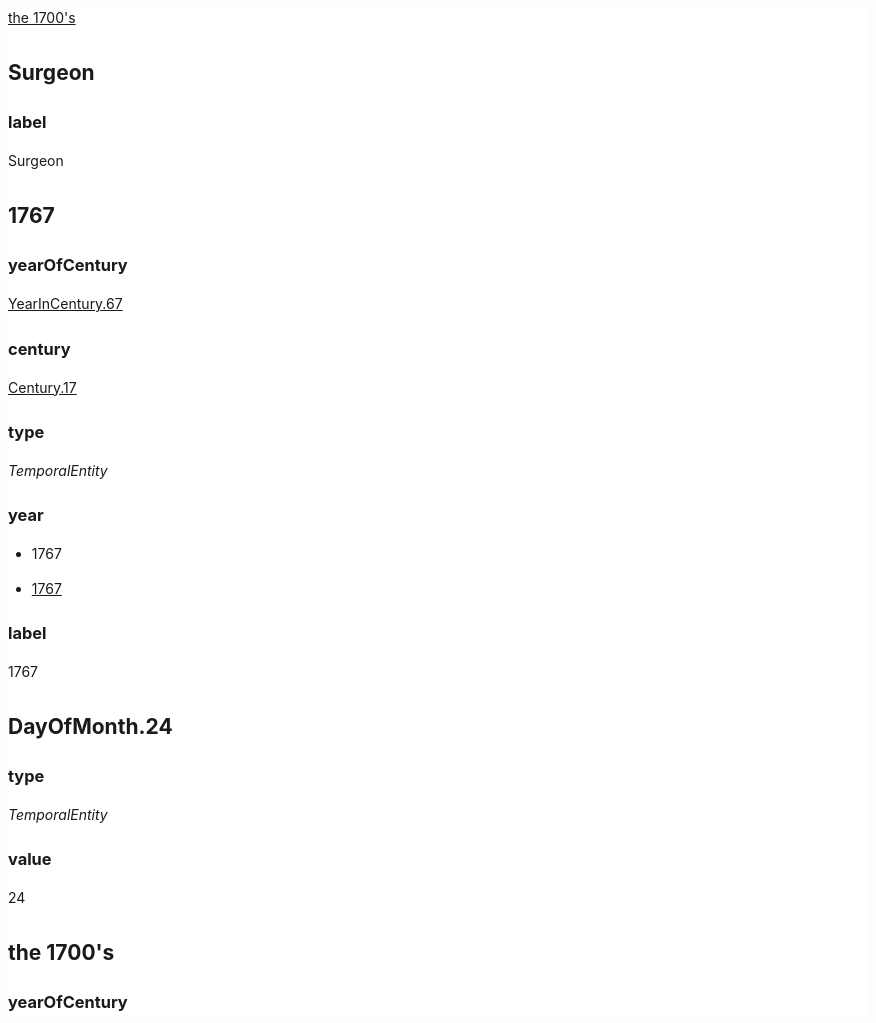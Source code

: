 [the 1700's](#the-1700's)

## Surgeon

### label


Surgeon

## 1767

### yearOfCentury


[YearInCentury.67](#YearInCentury.67)

### century


[Century.17](#Century.17)

### type


*TemporalEntity*

### year

 - 1767

 - [1767](#1767)

### label


1767

## DayOfMonth.24

### type


*TemporalEntity*

### value


24

## the 1700's

### yearOfCentury

